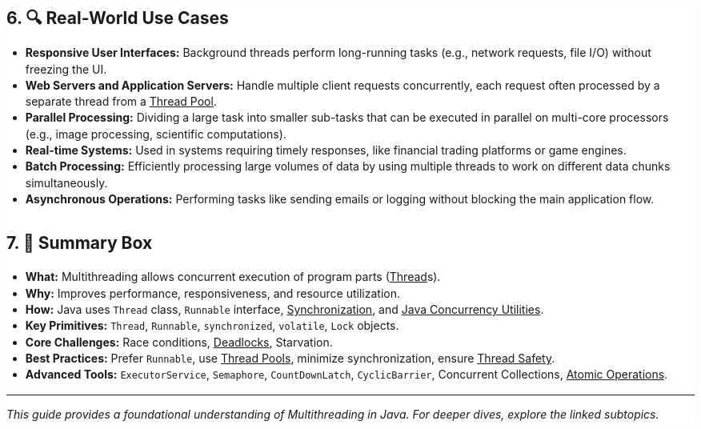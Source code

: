 ## 6. 🔍 Real-World Use Cases

*   **Responsive User Interfaces:** Background threads perform long-running tasks (e.g., network requests, file I/O) without freezing the UI.
*   **Web Servers and Application Servers:** Handle multiple client requests concurrently, each request often processed by a separate thread from a [Thread Pool](./Advanced/ThreadPools.md).
*   **Parallel Processing:** Dividing a large task into smaller sub-tasks that can be executed in parallel on multi-core processors (e.g., image processing, scientific computations).
*   **Real-time Systems:** Used in systems requiring timely responses, like financial trading platforms or game engines.
*   **Batch Processing:** Efficiently processing large volumes of data by using multiple threads to work on different data chunks simultaneously.
*   **Asynchronous Operations:** Performing tasks like sending emails or logging without blocking the main application flow.

## 7. 📝 Summary Box

*   **What:** Multithreading allows concurrent execution of program parts ([Thread](./CoreConcepts/Thread.md)s).
*   **Why:** Improves performance, responsiveness, and resource utilization.
*   **How:** Java uses `Thread` class, `Runnable` interface, [Synchronization](./CoreConcepts/Synchronization.md), and [Java Concurrency Utilities](./Advanced/ConcurrencyUtils.md).
*   **Key Primitives:** `Thread`, `Runnable`, `synchronized`, `volatile`, `Lock` objects.
*   **Core Challenges:** Race conditions, [Deadlocks](./Pitfalls/Deadlocks.md), Starvation.
*   **Best Practices:** Prefer `Runnable`, use [Thread Pools](./Advanced/ThreadPools.md), minimize synchronization, ensure [Thread Safety](./BestPractices/ThreadSafety.md).
*   **Advanced Tools:** `ExecutorService`, `Semaphore`, `CountDownLatch`, `CyclicBarrier`, Concurrent Collections, [Atomic Operations](./Advanced/AtomicOperations.md).

---
*This guide provides a foundational understanding of Multithreading in Java. For deeper dives, explore the linked subtopics.*
